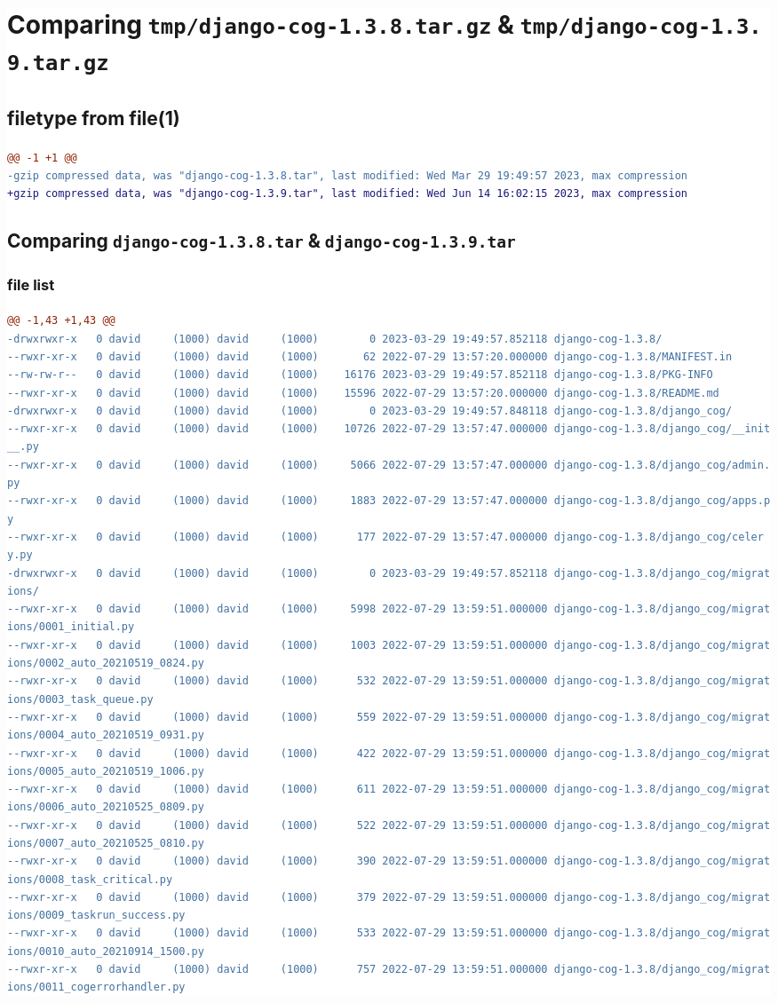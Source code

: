 # Comparing `tmp/django-cog-1.3.8.tar.gz` & `tmp/django-cog-1.3.9.tar.gz`

## filetype from file(1)

```diff
@@ -1 +1 @@
-gzip compressed data, was "django-cog-1.3.8.tar", last modified: Wed Mar 29 19:49:57 2023, max compression
+gzip compressed data, was "django-cog-1.3.9.tar", last modified: Wed Jun 14 16:02:15 2023, max compression
```

## Comparing `django-cog-1.3.8.tar` & `django-cog-1.3.9.tar`

### file list

```diff
@@ -1,43 +1,43 @@
-drwxrwxr-x   0 david     (1000) david     (1000)        0 2023-03-29 19:49:57.852118 django-cog-1.3.8/
--rwxr-xr-x   0 david     (1000) david     (1000)       62 2022-07-29 13:57:20.000000 django-cog-1.3.8/MANIFEST.in
--rw-rw-r--   0 david     (1000) david     (1000)    16176 2023-03-29 19:49:57.852118 django-cog-1.3.8/PKG-INFO
--rwxr-xr-x   0 david     (1000) david     (1000)    15596 2022-07-29 13:57:20.000000 django-cog-1.3.8/README.md
-drwxrwxr-x   0 david     (1000) david     (1000)        0 2023-03-29 19:49:57.848118 django-cog-1.3.8/django_cog/
--rwxr-xr-x   0 david     (1000) david     (1000)    10726 2022-07-29 13:57:47.000000 django-cog-1.3.8/django_cog/__init__.py
--rwxr-xr-x   0 david     (1000) david     (1000)     5066 2022-07-29 13:57:47.000000 django-cog-1.3.8/django_cog/admin.py
--rwxr-xr-x   0 david     (1000) david     (1000)     1883 2022-07-29 13:57:47.000000 django-cog-1.3.8/django_cog/apps.py
--rwxr-xr-x   0 david     (1000) david     (1000)      177 2022-07-29 13:57:47.000000 django-cog-1.3.8/django_cog/celery.py
-drwxrwxr-x   0 david     (1000) david     (1000)        0 2023-03-29 19:49:57.852118 django-cog-1.3.8/django_cog/migrations/
--rwxr-xr-x   0 david     (1000) david     (1000)     5998 2022-07-29 13:59:51.000000 django-cog-1.3.8/django_cog/migrations/0001_initial.py
--rwxr-xr-x   0 david     (1000) david     (1000)     1003 2022-07-29 13:59:51.000000 django-cog-1.3.8/django_cog/migrations/0002_auto_20210519_0824.py
--rwxr-xr-x   0 david     (1000) david     (1000)      532 2022-07-29 13:59:51.000000 django-cog-1.3.8/django_cog/migrations/0003_task_queue.py
--rwxr-xr-x   0 david     (1000) david     (1000)      559 2022-07-29 13:59:51.000000 django-cog-1.3.8/django_cog/migrations/0004_auto_20210519_0931.py
--rwxr-xr-x   0 david     (1000) david     (1000)      422 2022-07-29 13:59:51.000000 django-cog-1.3.8/django_cog/migrations/0005_auto_20210519_1006.py
--rwxr-xr-x   0 david     (1000) david     (1000)      611 2022-07-29 13:59:51.000000 django-cog-1.3.8/django_cog/migrations/0006_auto_20210525_0809.py
--rwxr-xr-x   0 david     (1000) david     (1000)      522 2022-07-29 13:59:51.000000 django-cog-1.3.8/django_cog/migrations/0007_auto_20210525_0810.py
--rwxr-xr-x   0 david     (1000) david     (1000)      390 2022-07-29 13:59:51.000000 django-cog-1.3.8/django_cog/migrations/0008_task_critical.py
--rwxr-xr-x   0 david     (1000) david     (1000)      379 2022-07-29 13:59:51.000000 django-cog-1.3.8/django_cog/migrations/0009_taskrun_success.py
--rwxr-xr-x   0 david     (1000) david     (1000)      533 2022-07-29 13:59:51.000000 django-cog-1.3.8/django_cog/migrations/0010_auto_20210914_1500.py
--rwxr-xr-x   0 david     (1000) david     (1000)      757 2022-07-29 13:59:51.000000 django-cog-1.3.8/django_cog/migrations/0011_cogerrorhandler.py
```